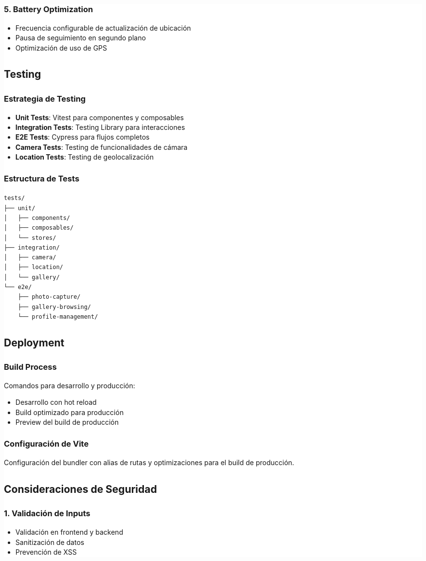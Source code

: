 ### 5. Battery Optimization
- Frecuencia configurable de actualización de ubicación
- Pausa de seguimiento en segundo plano
- Optimización de uso de GPS

## Testing

### Estrategia de Testing
- **Unit Tests**: Vitest para componentes y composables
- **Integration Tests**: Testing Library para interacciones
- **E2E Tests**: Cypress para flujos completos
- **Camera Tests**: Testing de funcionalidades de cámara
- **Location Tests**: Testing de geolocalización

### Estructura de Tests
```
tests/
├── unit/
│   ├── components/
│   ├── composables/
│   └── stores/
├── integration/
│   ├── camera/
│   ├── location/
│   └── gallery/
└── e2e/
    ├── photo-capture/
    ├── gallery-browsing/
    └── profile-management/
```

## Deployment

### Build Process
Comandos para desarrollo y producción:
- Desarrollo con hot reload
- Build optimizado para producción
- Preview del build de producción

### Configuración de Vite
Configuración del bundler con alias de rutas y optimizaciones para el build de producción.

## Consideraciones de Seguridad

### 1. Validación de Inputs
- Validación en frontend y backend
- Sanitización de datos
- Prevención de XSS
